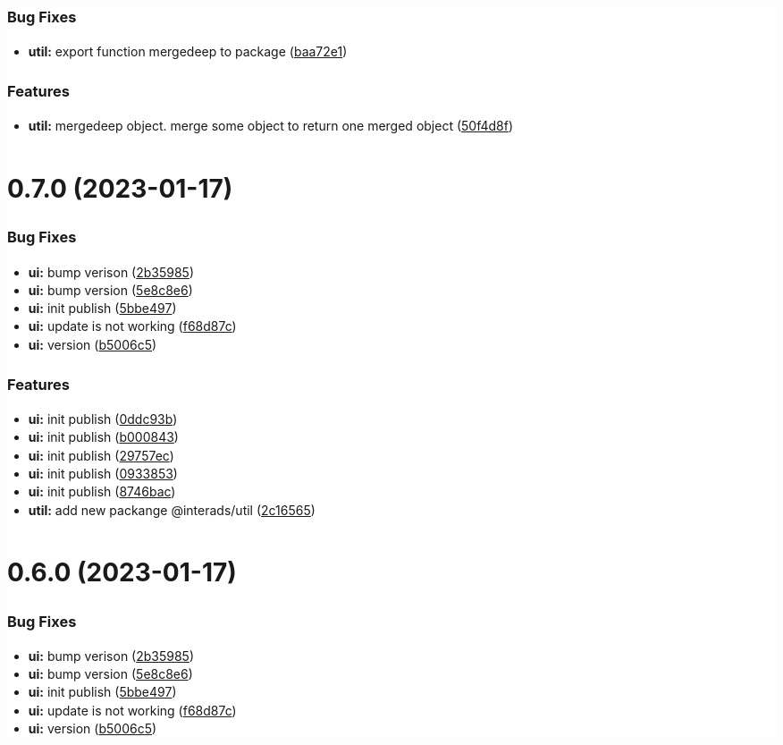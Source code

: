 ### Bug Fixes

- **util:** export function mergedeep to package ([baa72e1](https://github.com/interadsrepo/interads/commit/baa72e17080af5ead6aabbb961dea183cdb152fa))

### Features

- **util:** mergedeep object. merge some object to return one merged object ([50f4d8f](https://github.com/interadsrepo/interads/commit/50f4d8f3bc8c3c10f14df157a56fb67c7bd3aaac))

# 0.7.0 (2023-01-17)

### Bug Fixes

- **ui:** bump verison ([2b35985](https://github.com/interadsrepo/interads/commit/2b3598563012822862d72a53aea5b510df45db65))
- **ui:** bump version ([5e8c8e6](https://github.com/interadsrepo/interads/commit/5e8c8e67f2fcf0abfbd1f6be707cb021d42b21b9))
- **ui:** init publish ([5bbe497](https://github.com/interadsrepo/interads/commit/5bbe4972278b94e9fce7f140e219be21c7cb3909))
- **ui:** update is not working ([f68d87c](https://github.com/interadsrepo/interads/commit/f68d87c9f8fc6524904e44e466ecf546870c331d))
- **ui:** version ([b5006c5](https://github.com/interadsrepo/interads/commit/b5006c5eb549995ffb71d1cc83f08b989dfe20f2))

### Features

- **ui:** init publish ([0ddc93b](https://github.com/interadsrepo/interads/commit/0ddc93bdd1868db3d9b70ea755990f99fbe05588))
- **ui:** init publish ([b000843](https://github.com/interadsrepo/interads/commit/b000843fc94d6a35dd535187476d1c1dda5c75f5))
- **ui:** init publish ([29757ec](https://github.com/interadsrepo/interads/commit/29757ecacf4c0987c7e835008431aec7b9f3314c))
- **ui:** init publish ([0933853](https://github.com/interadsrepo/interads/commit/0933853da13fa9c5eedb5ccaa13c783b6adef15c))
- **ui:** init publish ([8746bac](https://github.com/interadsrepo/interads/commit/8746bac5fd58540abc30866ab9230c910ff2778a))
- **util:** add new packange @interads/util ([2c16565](https://github.com/interadsrepo/interads/commit/2c16565cff5432e017c8741e007ea7364f735f84))

# 0.6.0 (2023-01-17)

### Bug Fixes

- **ui:** bump verison ([2b35985](https://github.com/interadsrepo/interads/commit/2b3598563012822862d72a53aea5b510df45db65))
- **ui:** bump version ([5e8c8e6](https://github.com/interadsrepo/interads/commit/5e8c8e67f2fcf0abfbd1f6be707cb021d42b21b9))
- **ui:** init publish ([5bbe497](https://github.com/interadsrepo/interads/commit/5bbe4972278b94e9fce7f140e219be21c7cb3909))
- **ui:** update is not working ([f68d87c](https://github.com/interadsrepo/interads/commit/f68d87c9f8fc6524904e44e466ecf546870c331d))
- **ui:** version ([b5006c5](https://github.com/interadsrepo/interads/commit/b5006c5eb549995ffb71d1cc83f08b989dfe20f2))
